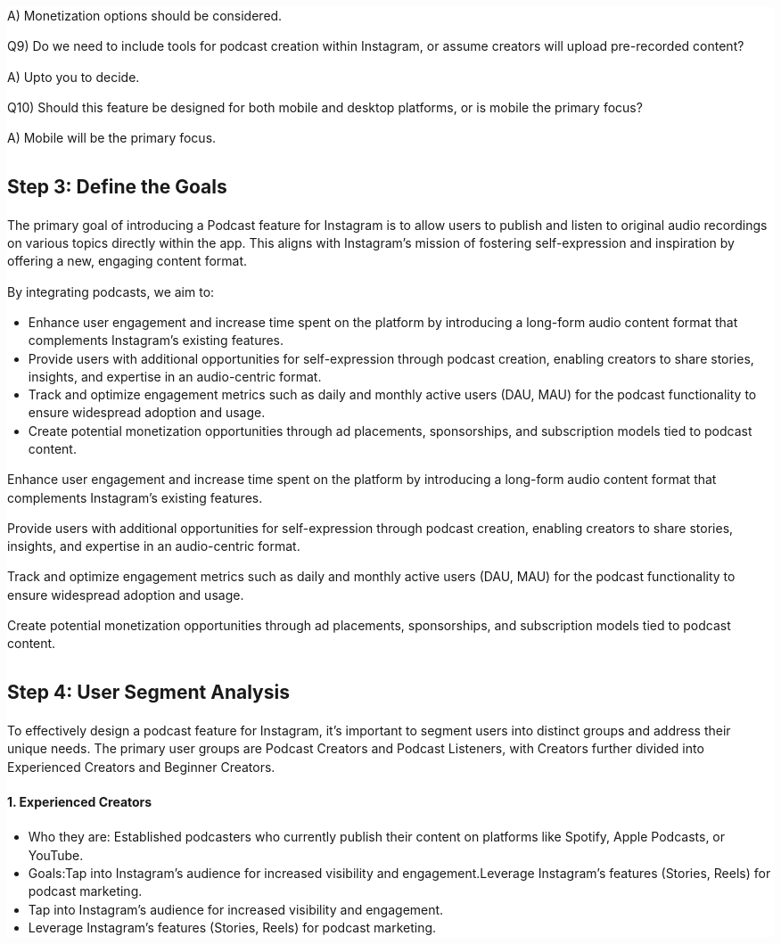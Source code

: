 A) Monetization options should be considered.

Q9) Do we need to include tools for podcast creation within Instagram, or assume creators will upload pre-recorded content?

A) Upto you to decide.

Q10) Should this feature be designed for both mobile and desktop platforms, or is mobile the primary focus?

A) Mobile will be the primary focus.

## Step 3: Define the Goals

The primary goal of introducing a Podcast feature for Instagram is to allow users to publish and listen to original audio recordings on various topics directly within the app. This aligns with Instagram’s mission of fostering self-expression and inspiration by offering a new, engaging content format.

By integrating podcasts, we aim to:

* Enhance user engagement and increase time spent on the platform by introducing a long-form audio content format that complements Instagram’s existing features.
* Provide users with additional opportunities for self-expression through podcast creation, enabling creators to share stories, insights, and expertise in an audio-centric format.
* Track and optimize engagement metrics such as daily and monthly active users (DAU, MAU) for the podcast functionality to ensure widespread adoption and usage.
* Create potential monetization opportunities through ad placements, sponsorships, and subscription models tied to podcast content.

Enhance user engagement and increase time spent on the platform by introducing a long-form audio content format that complements Instagram’s existing features.

Provide users with additional opportunities for self-expression through podcast creation, enabling creators to share stories, insights, and expertise in an audio-centric format.

Track and optimize engagement metrics such as daily and monthly active users (DAU, MAU) for the podcast functionality to ensure widespread adoption and usage.

Create potential monetization opportunities through ad placements, sponsorships, and subscription models tied to podcast content.

## Step 4: User Segment Analysis

To effectively design a podcast feature for Instagram, it’s important to segment users into distinct groups and address their unique needs. The primary user groups are Podcast Creators and Podcast Listeners, with Creators further divided into Experienced Creators and Beginner Creators.

#### 1. Experienced Creators

* Who they are: Established podcasters who currently publish their content on platforms like Spotify, Apple Podcasts, or YouTube.
* Goals:Tap into Instagram’s audience for increased visibility and engagement.Leverage Instagram’s features (Stories, Reels) for podcast marketing.
* Tap into Instagram’s audience for increased visibility and engagement.
* Leverage Instagram’s features (Stories, Reels) for podcast marketing.
